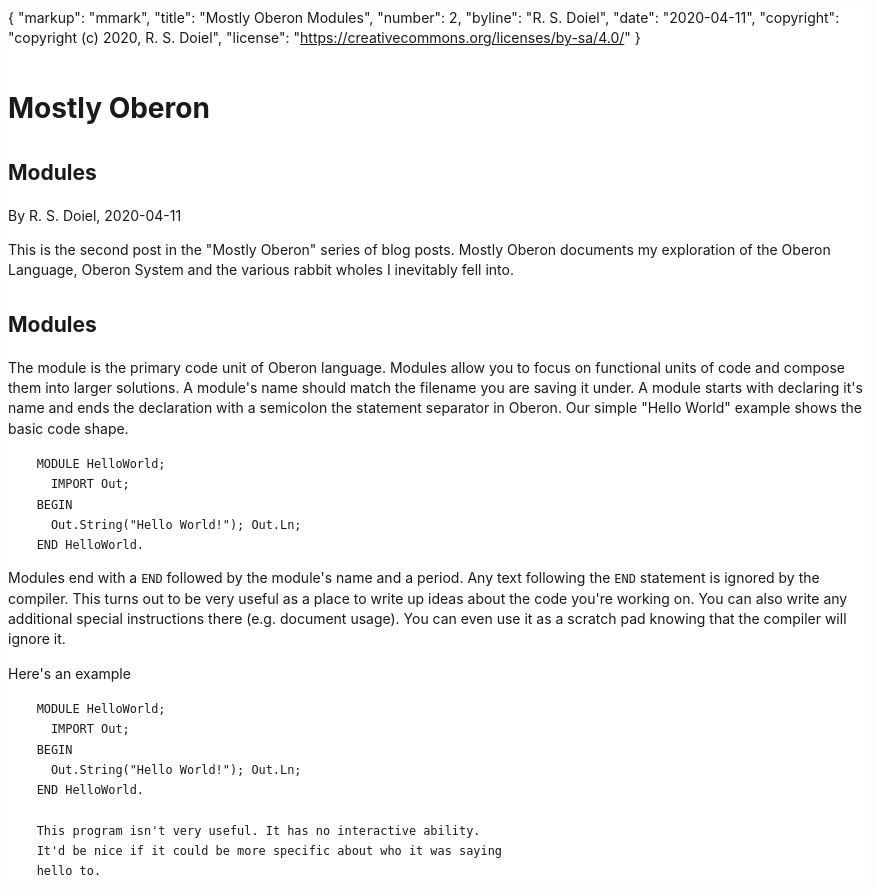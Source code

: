 {
    "markup": "mmark",
    "title": "Mostly Oberon Modules",
    "number": 2,
    "byline": "R. S. Doiel",
    "date": "2020-04-11",
    "copyright": "copyright (c) 2020, R. S. Doiel",
    "license": "https://creativecommons.org/licenses/by-sa/4.0/"
}


# Mostly Oberon

## Modules

By R. S. Doiel, 2020-04-11

This is the second post in the "Mostly Oberon" series of blog posts. Mostly Oberon documents my exploration of the Oberon Language, Oberon System and the various rabbit wholes I inevitably fell into.

## Modules

The module is the primary code unit of Oberon language. Modules allow you to focus on functional units of code and compose them into larger solutions.
A module's name should match the filename you are saving it under. A module starts with declaring it's name and ends the declaration with a semicolon
the statement separator in Oberon. Our simple "Hello World" example 
shows the basic code shape.

```Oberon
    MODULE HelloWorld;
      IMPORT Out;
    BEGIN
      Out.String("Hello World!"); Out.Ln;
    END HelloWorld.
```

Modules end with a `END` followed by the module's name and a period.
Any text following the `END` statement is ignored by the compiler. This
turns out to be very useful as a place to write up ideas about the code
you're working on. You can also write any additional special instructions 
there (e.g. document usage). You can even use it as a scratch pad knowing 
that the compiler will ignore it.

Here's an example

```Oberon
    MODULE HelloWorld;
      IMPORT Out;
    BEGIN
      Out.String("Hello World!"); Out.Ln;
    END HelloWorld.

    This program isn't very useful. It has no interactive ability.
    It'd be nice if it could be more specific about who it was saying
    hello to.
```
